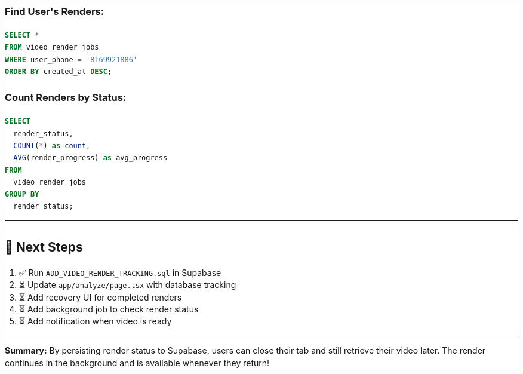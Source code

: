 ### **Find User's Renders:**
```sql
SELECT * 
FROM video_render_jobs
WHERE user_phone = '8169921886'
ORDER BY created_at DESC;
```

### **Count Renders by Status:**
```sql
SELECT 
  render_status,
  COUNT(*) as count,
  AVG(render_progress) as avg_progress
FROM 
  video_render_jobs
GROUP BY 
  render_status;
```

---

## 🚀 **Next Steps**

1. ✅ Run `ADD_VIDEO_RENDER_TRACKING.sql` in Supabase
2. ⏳ Update `app/analyze/page.tsx` with database tracking
3. ⏳ Add recovery UI for completed renders
4. ⏳ Add background job to check render status
5. ⏳ Add notification when video is ready

---

**Summary:** By persisting render status to Supabase, users can close their tab and still retrieve their video later. The render continues in the background and is available whenever they return!

